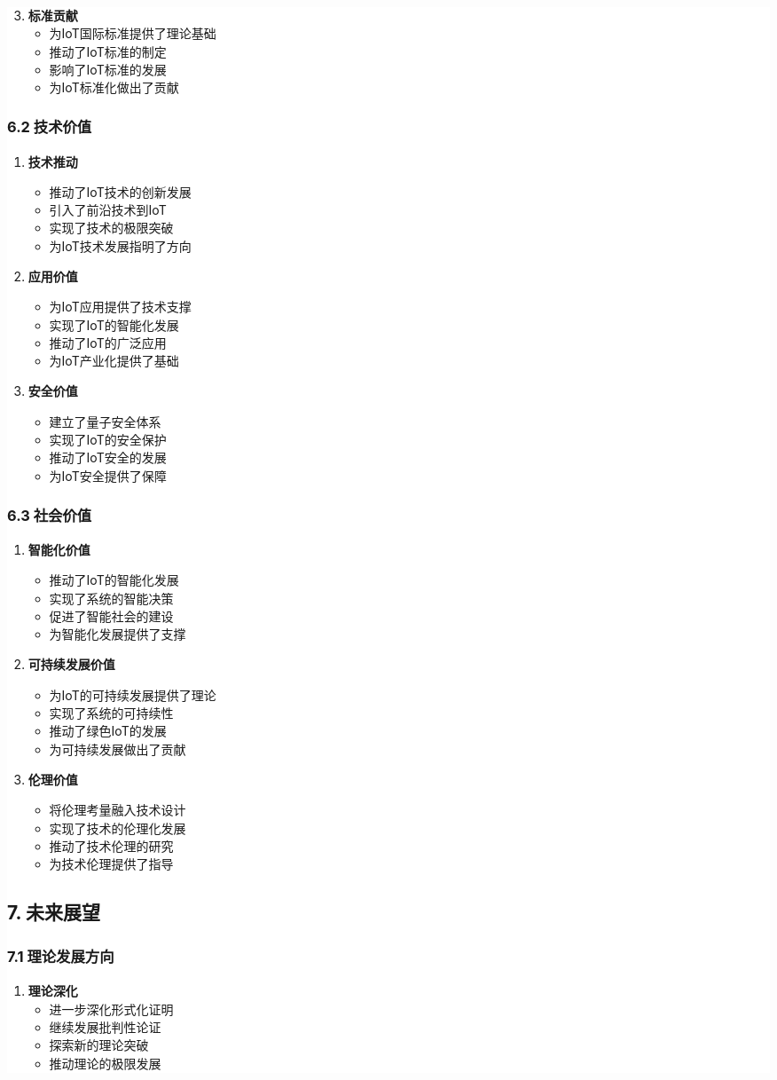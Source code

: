3. **标准贡献**
   - 为IoT国际标准提供了理论基础
   - 推动了IoT标准的制定
   - 影响了IoT标准的发展
   - 为IoT标准化做出了贡献

### 6.2 技术价值

1. **技术推动**
   - 推动了IoT技术的创新发展
   - 引入了前沿技术到IoT
   - 实现了技术的极限突破
   - 为IoT技术发展指明了方向

2. **应用价值**
   - 为IoT应用提供了技术支撑
   - 实现了IoT的智能化发展
   - 推动了IoT的广泛应用
   - 为IoT产业化提供了基础

3. **安全价值**
   - 建立了量子安全体系
   - 实现了IoT的安全保护
   - 推动了IoT安全的发展
   - 为IoT安全提供了保障

### 6.3 社会价值

1. **智能化价值**
   - 推动了IoT的智能化发展
   - 实现了系统的智能决策
   - 促进了智能社会的建设
   - 为智能化发展提供了支撑

2. **可持续发展价值**
   - 为IoT的可持续发展提供了理论
   - 实现了系统的可持续性
   - 推动了绿色IoT的发展
   - 为可持续发展做出了贡献

3. **伦理价值**
   - 将伦理考量融入技术设计
   - 实现了技术的伦理化发展
   - 推动了技术伦理的研究
   - 为技术伦理提供了指导

## 7. 未来展望

### 7.1 理论发展方向

1. **理论深化**
   - 进一步深化形式化证明
   - 继续发展批判性论证
   - 探索新的理论突破
   - 推动理论的极限发展

